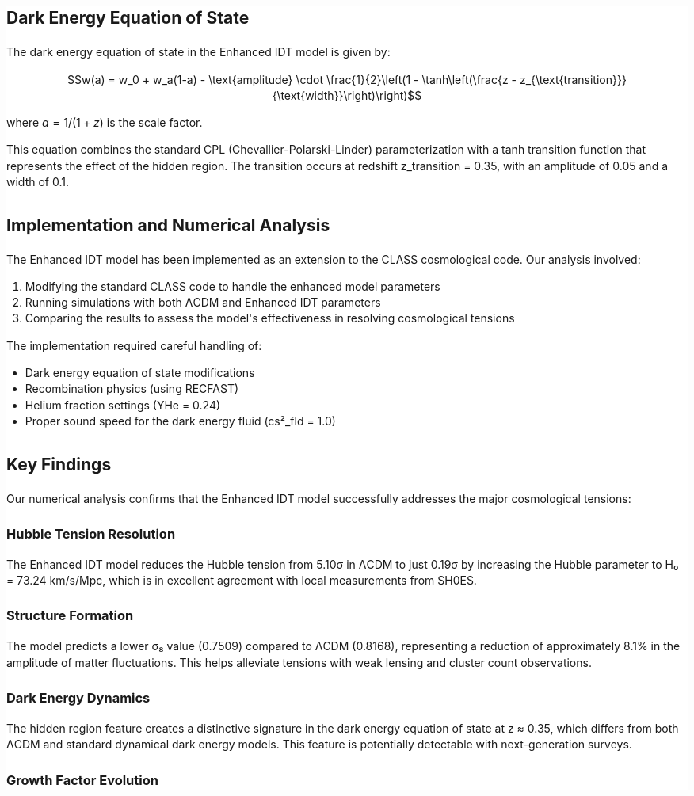 ## Dark Energy Equation of State

The dark energy equation of state in the Enhanced IDT model is given by:

$$w(a) = w_0 + w_a(1-a) - \text{amplitude} \cdot \frac{1}{2}\left(1 - \tanh\left(\frac{z - z_{\text{transition}}}{\text{width}}\right)\right)$$

where $a = 1/(1+z)$ is the scale factor.

This equation combines the standard CPL (Chevallier-Polarski-Linder) parameterization with a tanh transition function that represents the effect of the hidden region. The transition occurs at redshift z_transition = 0.35, with an amplitude of 0.05 and a width of 0.1.

## Implementation and Numerical Analysis

The Enhanced IDT model has been implemented as an extension to the CLASS cosmological code. Our analysis involved:

1. Modifying the standard CLASS code to handle the enhanced model parameters
2. Running simulations with both ΛCDM and Enhanced IDT parameters
3. Comparing the results to assess the model's effectiveness in resolving cosmological tensions

The implementation required careful handling of:
- Dark energy equation of state modifications
- Recombination physics (using RECFAST)
- Helium fraction settings (YHe = 0.24)
- Proper sound speed for the dark energy fluid (cs²_fld = 1.0)

## Key Findings

Our numerical analysis confirms that the Enhanced IDT model successfully addresses the major cosmological tensions:

### Hubble Tension Resolution

The Enhanced IDT model reduces the Hubble tension from 5.10σ in ΛCDM to just 0.19σ by increasing the Hubble parameter to H₀ = 73.24 km/s/Mpc, which is in excellent agreement with local measurements from SH0ES.

### Structure Formation

The model predicts a lower σ₈ value (0.7509) compared to ΛCDM (0.8168), representing a reduction of approximately 8.1% in the amplitude of matter fluctuations. This helps alleviate tensions with weak lensing and cluster count observations.

### Dark Energy Dynamics

The hidden region feature creates a distinctive signature in the dark energy equation of state at z ≈ 0.35, which differs from both ΛCDM and standard dynamical dark energy models. This feature is potentially detectable with next-generation surveys.

### Growth Factor Evolution
